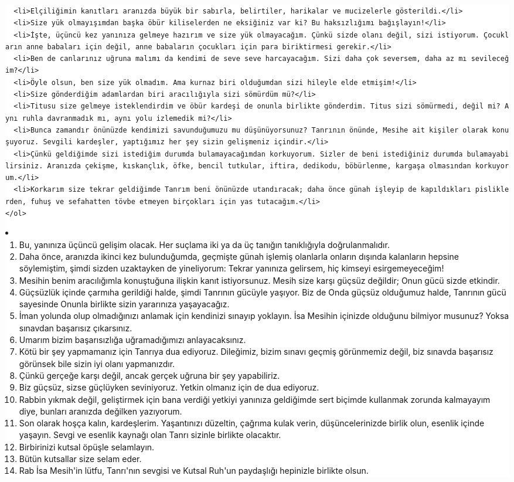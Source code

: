       <li>Elçiliğimin kanıtları aranızda büyük bir sabırla, belirtiler, harikalar ve mucizelerle gösterildi.</li>
      <li>Size yük olmayışımdan başka öbür kiliselerden ne eksiğiniz var ki? Bu haksızlığımı bağışlayın!</li>
      <li>İşte, üçüncü kez yanınıza gelmeye hazırım ve size yük olmayacağım. Çünkü sizde olanı değil, sizi istiyorum. Çocukların anne babaları için değil, anne babaların çocukları için para biriktirmesi gerekir.</li>
      <li>Ben de canlarınız uğruna malımı da kendimi de seve seve harcayacağım. Sizi daha çok seversem, daha az mı sevileceğim?</li>
      <li>Öyle olsun, ben size yük olmadım. Ama kurnaz biri olduğumdan sizi hileyle elde etmişim!</li>
      <li>Size gönderdiğim adamlardan biri aracılığıyla sizi sömürdüm mü?</li>
      <li>Titusu size gelmeye isteklendirdim ve öbür kardeşi de onunla birlikte gönderdim. Titus sizi sömürmedi, değil mi? Aynı ruhla davranmadık mı, aynı yolu izlemedik mi?</li>
      <li>Bunca zamandır önünüzde kendimizi savunduğumuzu mu düşünüyorsunuz? Tanrının önünde, Mesihe ait kişiler olarak konuşuyoruz. Sevgili kardeşler, yaptığımız her şey sizin gelişmeniz içindir.</li>
      <li>Çünkü geldiğimde sizi istediğim durumda bulamayacağımdan korkuyorum. Sizler de beni istediğiniz durumda bulamayabilirsiniz. Aranızda çekişme, kıskançlık, öfke, bencil tutkular, iftira, dedikodu, böbürlenme, kargaşa olmasından korkuyorum.</li>
      <li>Korkarım size tekrar geldiğimde Tanrım beni önünüzde utandıracak; daha önce günah işleyip de kapıldıkları pisliklerden, fuhuş ve sefahatten tövbe etmeyen birçokları için yas tutacağım.</li>
    </ol>
  </li>
  <li>
    <ol>
      <li>Bu, yanınıza üçüncü gelişim olacak. Her suçlama iki ya da üç tanığın tanıklığıyla doğrulanmalıdır.</li>
      <li>Daha önce, aranızda ikinci kez bulunduğumda, geçmişte günah işlemiş olanlarla onların dışında kalanların hepsine söylemiştim, şimdi sizden uzaktayken de yineliyorum: Tekrar yanınıza gelirsem, hiç kimseyi esirgemeyeceğim!</li>
      <li>Mesihin benim aracılığımla konuştuğuna ilişkin kanıt istiyorsunuz. Mesih size karşı güçsüz değildir; Onun gücü sizde etkindir.</li>
      <li>Güçsüzlük içinde çarmıha gerildiği halde, şimdi Tanrının gücüyle yaşıyor. Biz de Onda güçsüz olduğumuz halde, Tanrının gücü sayesinde Onunla birlikte sizin yararınıza yaşayacağız.</li>
      <li>İman yolunda olup olmadığınızı anlamak için kendinizi sınayıp yoklayın. İsa Mesihin içinizde olduğunu bilmiyor musunuz? Yoksa sınavdan başarısız çıkarsınız.</li>
      <li>Umarım bizim başarısızlığa uğramadığımızı anlayacaksınız.</li>
      <li>Kötü bir şey yapmamanız için Tanrıya dua ediyoruz. Dileğimiz, bizim sınavı geçmiş görünmemiz değil, biz sınavda başarısız görünsek bile sizin iyi olanı yapmanızdır.</li>
      <li>Çünkü gerçeğe karşı değil, ancak gerçek uğruna bir şey yapabiliriz.</li>
      <li>Biz güçsüz, sizse güçlüyken seviniyoruz. Yetkin olmanız için de dua ediyoruz.</li>
      <li>Rabbin yıkmak değil, geliştirmek için bana verdiği yetkiyi yanınıza geldiğimde sert biçimde kullanmak zorunda kalmayayım diye, bunları aranızda değilken yazıyorum.</li>
      <li>Son olarak hoşça kalın, kardeşlerim. Yaşantınızı düzeltin, çağrıma kulak verin, düşüncelerinizde birlik olun, esenlik içinde yaşayın. Sevgi ve esenlik kaynağı olan Tanrı sizinle birlikte olacaktır.</li>
      <li>Birbirinizi kutsal öpüşle selamlayın.</li>
      <li>Bütün kutsallar size selam eder.</li>
      <li>Rab İsa Mesih'in lütfu, Tanrı'nın sevgisi ve Kutsal Ruh'un paydaşlığı hepinizle birlikte olsun.</li>
    </ol>
  </li>
</ol>